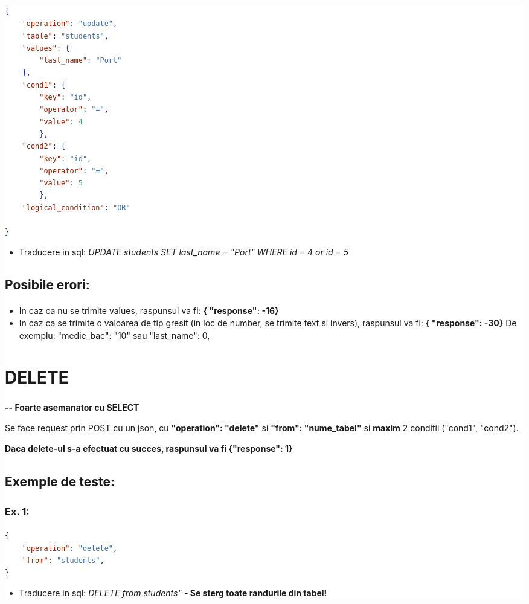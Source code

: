 ```json
{
	"operation": "update",
	"table": "students",
	"values": {
		"last_name": "Port"
	},
	"cond1": {
		"key": "id",
		"operator": "=",
		"value": 4
		},
	"cond2": {
		"key": "id",
		"operator": "=",
		"value": 5
		},
	"logical_condition": "OR"
		
}
```

- Traducere in sql: *UPDATE students SET last_name = "Port" WHERE id = 4 or id = 5*

## Posibile erori:

- In caz ca nu se trimite values, raspunsul va fi: **{ "response": -16}**
- In caz ca se trimite o valoarea de tip gresit (in loc de number, se trimite text si invers), raspunsul va fi: **{ "response": -30}**
De exemplu: "medie_bac": "10" sau "last_name": 0,

# DELETE

**-- Foarte asemanator cu SELECT**

Se face request prin POST cu un json, cu **"operation": "delete"** si **"from": "nume_tabel"** si **maxim** 2 conditii ("cond1", "cond2").

**Daca delete-ul s-a efectuat cu succes, raspunsul va fi {"response": 1}**

## Exemple de teste:

### Ex. 1: 

```json
{
	"operation": "delete",
	"from": "students",
}
```

- Traducere in sql: *DELETE from students"*
**- Se sterg toate randurile din tabel!**
